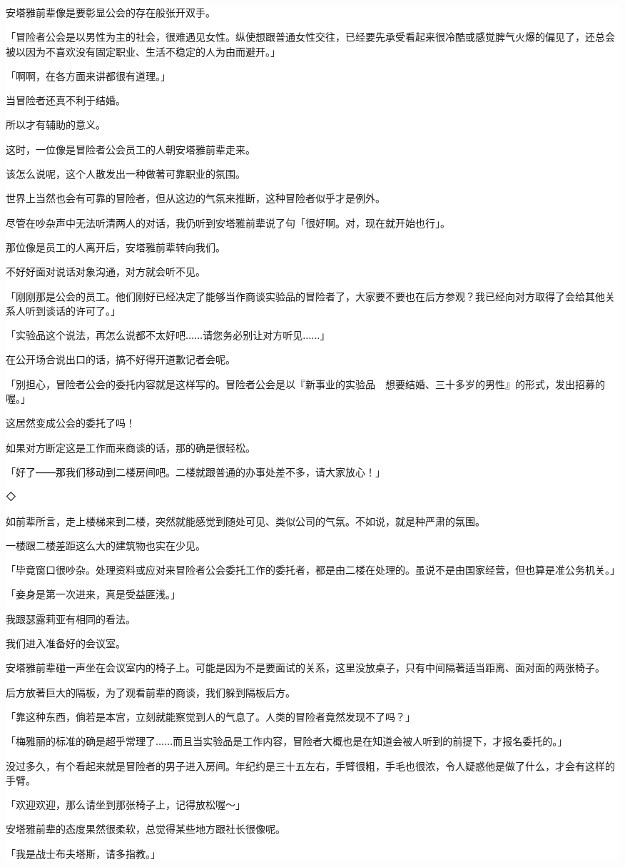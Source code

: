 安塔雅前辈像是要彰显公会的存在般张开双手。

「冒险者公会是以男性为主的社会，很难遇见女性。纵使想跟普通女性交往，已经要先承受看起来很冷酷或感觉脾气火爆的偏见了，还总会被以因为不喜欢没有固定职业、生活不稳定的人为由而避开。」

「啊啊，在各方面来讲都很有道理。」

当冒险者还真不利于结婚。

所以才有辅助的意义。

这时，一位像是冒险者公会员工的人朝安塔雅前辈走来。

该怎么说呢，这个人散发出一种做著可靠职业的氛围。

世界上当然也会有可靠的冒险者，但从这边的气氛来推断，这种冒险者似乎才是例外。

尽管在吵杂声中无法听清两人的对话，我仍听到安塔雅前辈说了句「很好啊。对，现在就开始也行」。

那位像是员工的人离开后，安塔雅前辈转向我们。

不好好面对说话对象沟通，对方就会听不见。

「刚刚那是公会的员工。他们刚好已经决定了能够当作商谈实验品的冒险者了，大家要不要也在后方参观？我已经向对方取得了会给其他关系人听到谈话的许可了。」

「实验品这个说法，再怎么说都不太好吧……请您务必别让对方听见……」

在公开场合说出口的话，搞不好得开道歉记者会呢。

「别担心，冒险者公会的委托内容就是这样写的。冒险者公会是以『新事业的实验品　想要结婚、三十多岁的男性』的形式，发出招募的喔。」

这居然变成公会的委托了吗！

如果对方断定这是工作而来商谈的话，那的确是很轻松。

「好了——那我们移动到二楼房间吧。二楼就跟普通的办事处差不多，请大家放心！」

◇

如前辈所言，走上楼梯来到二楼，突然就能感觉到随处可见、类似公司的气氛。不如说，就是种严肃的氛围。

一楼跟二楼差距这么大的建筑物也实在少见。

「毕竟窗口很吵杂。处理资料或应对来冒险者公会委托工作的委托者，都是由二楼在处理的。虽说不是由国家经营，但也算是准公务机关。」

「妾身是第一次进来，真是受益匪浅。」

我跟瑟露莉亚有相同的看法。

我们进入准备好的会议室。

安塔雅前辈碰一声坐在会议室内的椅子上。可能是因为不是要面试的关系，这里没放桌子，只有中间隔著适当距离、面对面的两张椅子。

后方放著巨大的隔板，为了观看前辈的商谈，我们躲到隔板后方。

「靠这种东西，倘若是本宫，立刻就能察觉到人的气息了。人类的冒险者竟然发现不了吗？」

「梅雅丽的标准的确是超乎常理了……而且当实验品是工作内容，冒险者大概也是在知道会被人听到的前提下，才报名委托的。」

没过多久，有个看起来就是冒险者的男子进入房间。年纪约是三十五左右，手臂很粗，手毛也很浓，令人疑惑他是做了什么，才会有这样的手臂。

「欢迎欢迎，那么请坐到那张椅子上，记得放松喔～」

安塔雅前辈的态度果然很柔软，总觉得某些地方跟社长很像呢。

「我是战士布夫塔斯，请多指教。」
